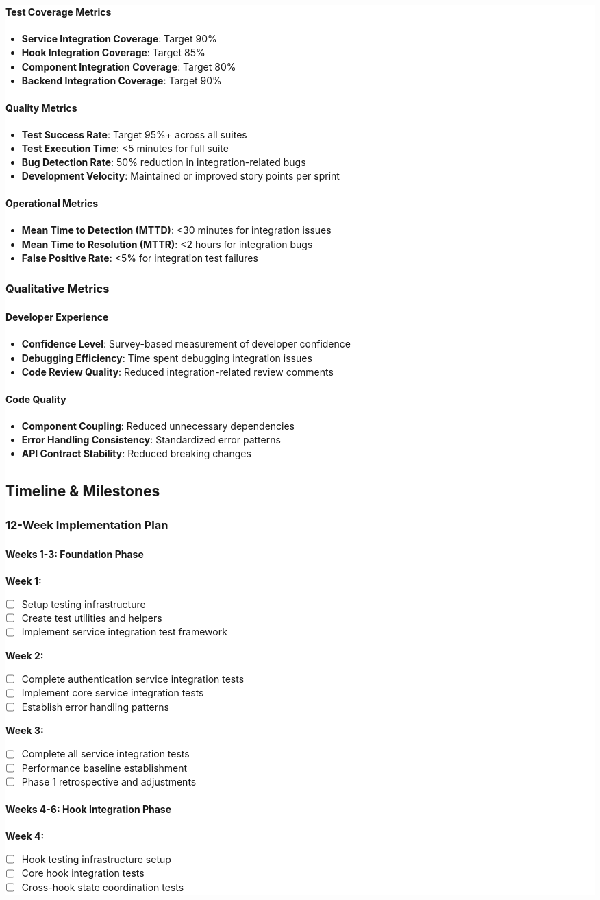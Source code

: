 #### Test Coverage Metrics
- **Service Integration Coverage**: Target 90%
- **Hook Integration Coverage**: Target 85%
- **Component Integration Coverage**: Target 80%
- **Backend Integration Coverage**: Target 90%

#### Quality Metrics
- **Test Success Rate**: Target 95%+ across all suites
- **Test Execution Time**: <5 minutes for full suite
- **Bug Detection Rate**: 50% reduction in integration-related bugs
- **Development Velocity**: Maintained or improved story points per sprint

#### Operational Metrics
- **Mean Time to Detection (MTTD)**: <30 minutes for integration issues
- **Mean Time to Resolution (MTTR)**: <2 hours for integration bugs
- **False Positive Rate**: <5% for integration test failures

### Qualitative Metrics

#### Developer Experience
- **Confidence Level**: Survey-based measurement of developer confidence
- **Debugging Efficiency**: Time spent debugging integration issues
- **Code Review Quality**: Reduced integration-related review comments

#### Code Quality
- **Component Coupling**: Reduced unnecessary dependencies
- **Error Handling Consistency**: Standardized error patterns
- **API Contract Stability**: Reduced breaking changes

## Timeline & Milestones

### 12-Week Implementation Plan

#### Weeks 1-3: Foundation Phase
**Week 1:**
- [ ] Setup testing infrastructure
- [ ] Create test utilities and helpers
- [ ] Implement service integration test framework

**Week 2:**
- [ ] Complete authentication service integration tests
- [ ] Implement core service integration tests
- [ ] Establish error handling patterns

**Week 3:**
- [ ] Complete all service integration tests
- [ ] Performance baseline establishment
- [ ] Phase 1 retrospective and adjustments

#### Weeks 4-6: Hook Integration Phase
**Week 4:**
- [ ] Hook testing infrastructure setup
- [ ] Core hook integration tests
- [ ] Cross-hook state coordination tests
